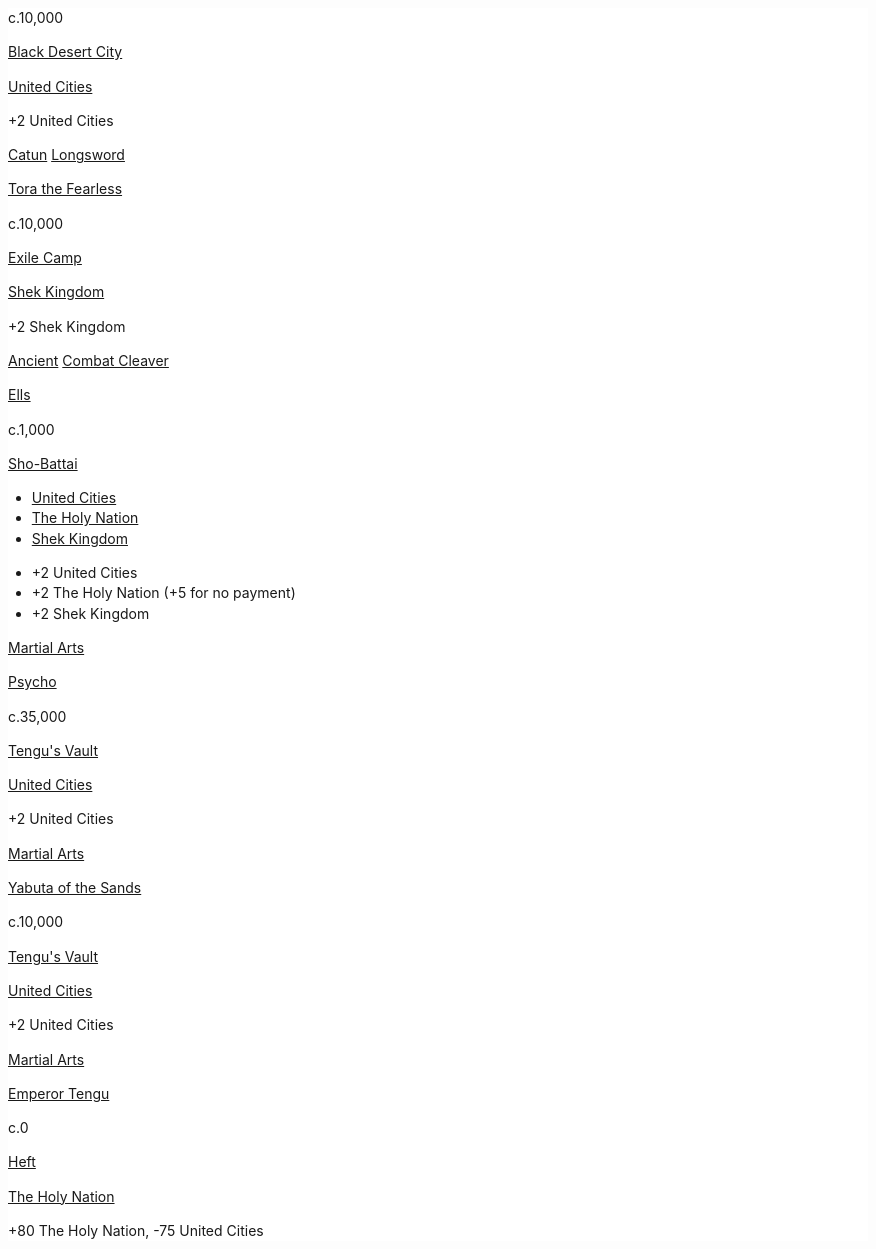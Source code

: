 <td><p>c.10,000</p></td>
<td><p><a href="Black_Desert_City" title="wikilink">Black Desert
City</a></p></td>
<td><p><a href="United_Cities" title="wikilink">United
Cities</a></p></td>
<td><p>+2 United Cities</p></td>
<td><p><a href="Catun" title="wikilink">Catun</a> <a href="Longsword"
title="wikilink">Longsword</a></p></td>
</tr>
<tr class="odd">
<td scope="row"><p><a href="Tora_the_Fearless" title="wikilink">Tora the
Fearless</a></p></td>
<td><p>c.10,000</p></td>
<td><p><a href="Exile_Camp" title="wikilink">Exile Camp</a></p></td>
<td><p><a href="Shek_Kingdom" title="wikilink">Shek Kingdom</a></p></td>
<td><p>+2 Shek Kingdom</p></td>
<td><p><a href="Ancient" title="wikilink">Ancient</a> <a
href="Combat_Cleaver" title="wikilink">Combat Cleaver</a></p></td>
</tr>
<tr class="even">
<td scope="row"><p><a href="Ells" title="wikilink">Ells</a></p></td>
<td><p>c.1,000</p></td>
<td><p><a href="Sho-Battai" title="wikilink">Sho-Battai</a></p></td>
<td><ul>
<li><a href="United_Cities" title="wikilink">United Cities</a></li>
<li><a href="United_Cities" title="wikilink">The Holy Nation</a></li>
<li><a href="Shek_Kingdom" title="wikilink">Shek Kingdom</a></li>
</ul></td>
<td><ul>
<li>+2 United Cities</li>
<li>+2 The Holy Nation (+5 for no payment)</li>
<li>+2 Shek Kingdom</li>
</ul></td>
<td><p><a href="Martial_Arts" title="wikilink">Martial Arts</a></p></td>
</tr>
<tr class="odd">
<td scope="row"><p><a href="Psycho" title="wikilink">Psycho</a></p></td>
<td><p>c.35,000</p></td>
<td><p><a href="Tengu&#39;s_Vault" title="wikilink">Tengu's
Vault</a></p></td>
<td><p><a href="United_Cities" title="wikilink">United
Cities</a></p></td>
<td><p>+2 United Cities</p></td>
<td><p><a href="Martial_Arts" title="wikilink">Martial Arts</a></p></td>
</tr>
<tr class="even">
<td scope="row"><p><a href="Yabuta_of_the_Sands" title="wikilink">Yabuta
of the Sands</a></p></td>
<td><p>c.10,000</p></td>
<td><p><a href="Tengu&#39;s_Vault" title="wikilink">Tengu's
Vault</a></p></td>
<td><p><a href="United_Cities" title="wikilink">United
Cities</a></p></td>
<td><p>+2 United Cities</p></td>
<td><p><a href="Martial_Arts" title="wikilink">Martial Arts</a></p></td>
</tr>
<tr class="odd">
<td><p><a href="Emperor_Tengu" title="wikilink">Emperor
Tengu</a></p></td>
<td><p>c.0</p></td>
<td><p><a href="Heft" title="wikilink">Heft</a></p></td>
<td><p><a href="The_Holy_Nation" title="wikilink">The Holy
Nation</a></p></td>
<td><p>+80 The Holy Nation, -75 United Cities</p></td>